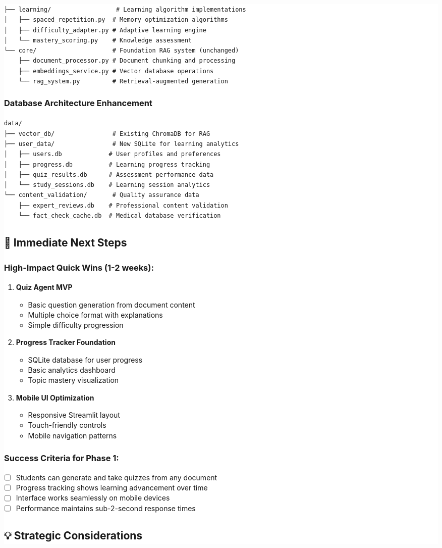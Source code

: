 ```
├── learning/                  # Learning algorithm implementations
│   ├── spaced_repetition.py  # Memory optimization algorithms
│   ├── difficulty_adapter.py # Adaptive learning engine
│   └── mastery_scoring.py    # Knowledge assessment
└── core/                     # Foundation RAG system (unchanged)
    ├── document_processor.py # Document chunking and processing
    ├── embeddings_service.py # Vector database operations
    └── rag_system.py         # Retrieval-augmented generation
```

### Database Architecture Enhancement
```
data/
├── vector_db/                # Existing ChromaDB for RAG
├── user_data/                # New SQLite for learning analytics
│   ├── users.db             # User profiles and preferences
│   ├── progress.db          # Learning progress tracking
│   ├── quiz_results.db      # Assessment performance data
│   └── study_sessions.db    # Learning session analytics
└── content_validation/       # Quality assurance data
    ├── expert_reviews.db    # Professional content validation
    └── fact_check_cache.db  # Medical database verification
```

## 🎯 Immediate Next Steps

### High-Impact Quick Wins (1-2 weeks):

1. **Quiz Agent MVP** 
   - Basic question generation from document content
   - Multiple choice format with explanations
   - Simple difficulty progression

2. **Progress Tracker Foundation**
   - SQLite database for user progress
   - Basic analytics dashboard
   - Topic mastery visualization

3. **Mobile UI Optimization**
   - Responsive Streamlit layout
   - Touch-friendly controls
   - Mobile navigation patterns

### Success Criteria for Phase 1:
- [ ] Students can generate and take quizzes from any document
- [ ] Progress tracking shows learning advancement over time
- [ ] Interface works seamlessly on mobile devices
- [ ] Performance maintains sub-2-second response times

## 💡 Strategic Considerations
